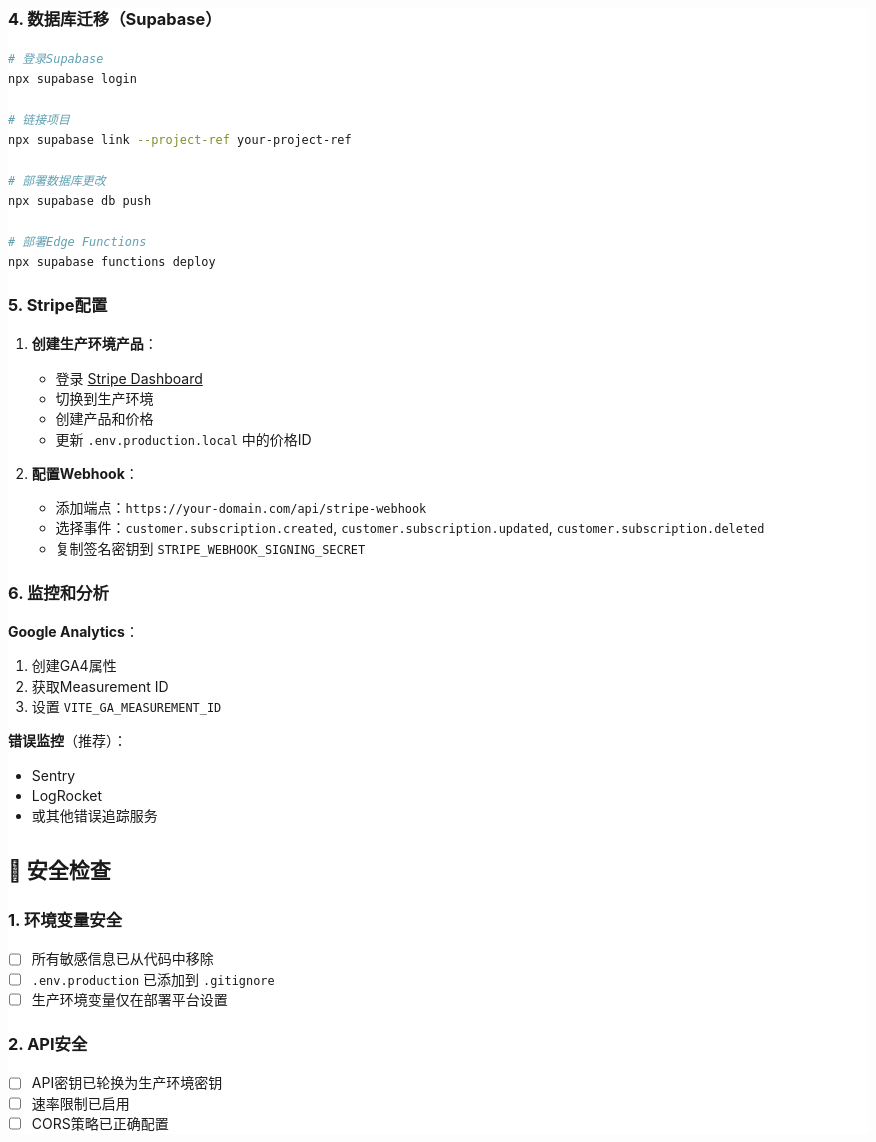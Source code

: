 ### 4. 数据库迁移（Supabase）

```bash
# 登录Supabase
npx supabase login

# 链接项目
npx supabase link --project-ref your-project-ref

# 部署数据库更改
npx supabase db push

# 部署Edge Functions
npx supabase functions deploy
```

### 5. Stripe配置

1. **创建生产环境产品**：
   - 登录 [Stripe Dashboard](https://dashboard.stripe.com)
   - 切换到生产环境
   - 创建产品和价格
   - 更新 `.env.production.local` 中的价格ID

2. **配置Webhook**：
   - 添加端点：`https://your-domain.com/api/stripe-webhook`
   - 选择事件：`customer.subscription.created`, `customer.subscription.updated`, `customer.subscription.deleted`
   - 复制签名密钥到 `STRIPE_WEBHOOK_SIGNING_SECRET`

### 6. 监控和分析

**Google Analytics**：
1. 创建GA4属性
2. 获取Measurement ID
3. 设置 `VITE_GA_MEASUREMENT_ID`

**错误监控**（推荐）：
- Sentry
- LogRocket
- 或其他错误追踪服务

## 🔐 安全检查

### 1. 环境变量安全
- [ ] 所有敏感信息已从代码中移除
- [ ] `.env.production` 已添加到 `.gitignore`
- [ ] 生产环境变量仅在部署平台设置

### 2. API安全
- [ ] API密钥已轮换为生产环境密钥
- [ ] 速率限制已启用
- [ ] CORS策略已正确配置
